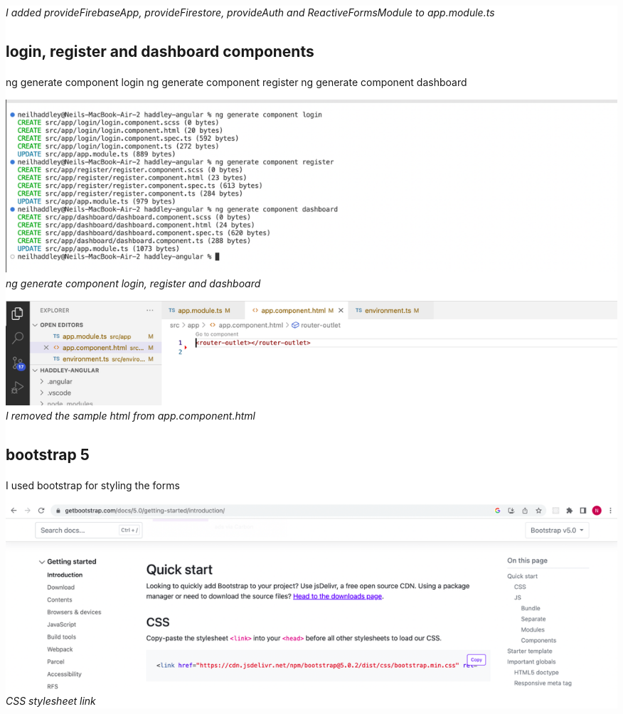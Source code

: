 *I added provideFirebaseApp, provideFirestore, provideAuth and ReactiveFormsModule to app.module.ts*


## login, register and dashboard components

ng generate component login
ng generate component register
ng generate component dashboard

![](/assets/images/angularfirebase/screen-shot-2023-04-25-at-8.34.16-pm-1836x520.png)
*ng generate component login, register and dashboard*

![](/assets/images/angularfirebase/screen-shot-2023-04-25-at-8.36.08-pm-1836x314.png)
*I removed the sample html from app.component.html*


## bootstrap 5

I used bootstrap for styling the forms

![](/assets/images/angularfirebase/screen-shot-2023-04-25-at-8.39.03-pm-1836x563.png)
*CSS stylesheet link*

